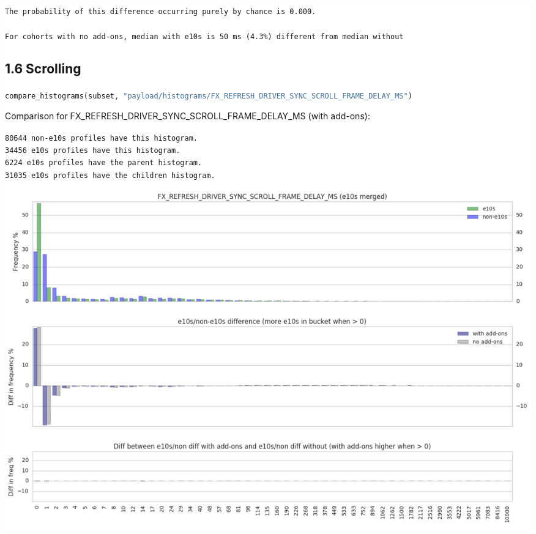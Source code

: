     The probability of this difference occurring purely by chance is 0.000.
    
    For cohorts with no add-ons, median with e10s is 50 ms (4.3%) different from median without


## 1.6 Scrolling


```python
compare_histograms(subset, "payload/histograms/FX_REFRESH_DRIVER_SYNC_SCROLL_FRAME_DELAY_MS")
```


Comparison for FX_REFRESH_DRIVER_SYNC_SCROLL_FRAME_DELAY_MS (with add-ons):


    80644 non-e10s profiles have this histogram.
    34456 e10s profiles have this histogram.
    6224 e10s profiles have the parent histogram.
    31035 e10s profiles have the children histogram.




![png](images/output_50_2.png)


